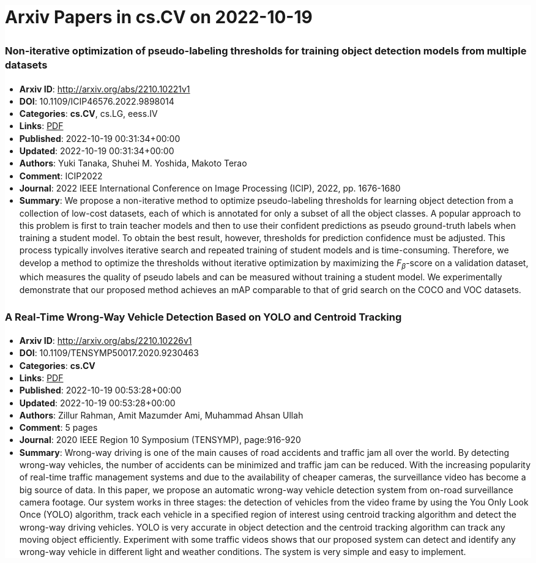 # Arxiv Papers in cs.CV on 2022-10-19
### Non-iterative optimization of pseudo-labeling thresholds for training object detection models from multiple datasets
- **Arxiv ID**: http://arxiv.org/abs/2210.10221v1
- **DOI**: 10.1109/ICIP46576.2022.9898014
- **Categories**: **cs.CV**, cs.LG, eess.IV
- **Links**: [PDF](http://arxiv.org/pdf/2210.10221v1)
- **Published**: 2022-10-19 00:31:34+00:00
- **Updated**: 2022-10-19 00:31:34+00:00
- **Authors**: Yuki Tanaka, Shuhei M. Yoshida, Makoto Terao
- **Comment**: ICIP2022
- **Journal**: 2022 IEEE International Conference on Image Processing (ICIP),
  2022, pp. 1676-1680
- **Summary**: We propose a non-iterative method to optimize pseudo-labeling thresholds for learning object detection from a collection of low-cost datasets, each of which is annotated for only a subset of all the object classes. A popular approach to this problem is first to train teacher models and then to use their confident predictions as pseudo ground-truth labels when training a student model. To obtain the best result, however, thresholds for prediction confidence must be adjusted. This process typically involves iterative search and repeated training of student models and is time-consuming. Therefore, we develop a method to optimize the thresholds without iterative optimization by maximizing the $F_\beta$-score on a validation dataset, which measures the quality of pseudo labels and can be measured without training a student model. We experimentally demonstrate that our proposed method achieves an mAP comparable to that of grid search on the COCO and VOC datasets.



### A Real-Time Wrong-Way Vehicle Detection Based on YOLO and Centroid Tracking
- **Arxiv ID**: http://arxiv.org/abs/2210.10226v1
- **DOI**: 10.1109/TENSYMP50017.2020.9230463
- **Categories**: **cs.CV**
- **Links**: [PDF](http://arxiv.org/pdf/2210.10226v1)
- **Published**: 2022-10-19 00:53:28+00:00
- **Updated**: 2022-10-19 00:53:28+00:00
- **Authors**: Zillur Rahman, Amit Mazumder Ami, Muhammad Ahsan Ullah
- **Comment**: 5 pages
- **Journal**: 2020 IEEE Region 10 Symposium (TENSYMP), page:916-920
- **Summary**: Wrong-way driving is one of the main causes of road accidents and traffic jam all over the world. By detecting wrong-way vehicles, the number of accidents can be minimized and traffic jam can be reduced. With the increasing popularity of real-time traffic management systems and due to the availability of cheaper cameras, the surveillance video has become a big source of data. In this paper, we propose an automatic wrong-way vehicle detection system from on-road surveillance camera footage. Our system works in three stages: the detection of vehicles from the video frame by using the You Only Look Once (YOLO) algorithm, track each vehicle in a specified region of interest using centroid tracking algorithm and detect the wrong-way driving vehicles. YOLO is very accurate in object detection and the centroid tracking algorithm can track any moving object efficiently. Experiment with some traffic videos shows that our proposed system can detect and identify any wrong-way vehicle in different light and weather conditions. The system is very simple and easy to implement.
